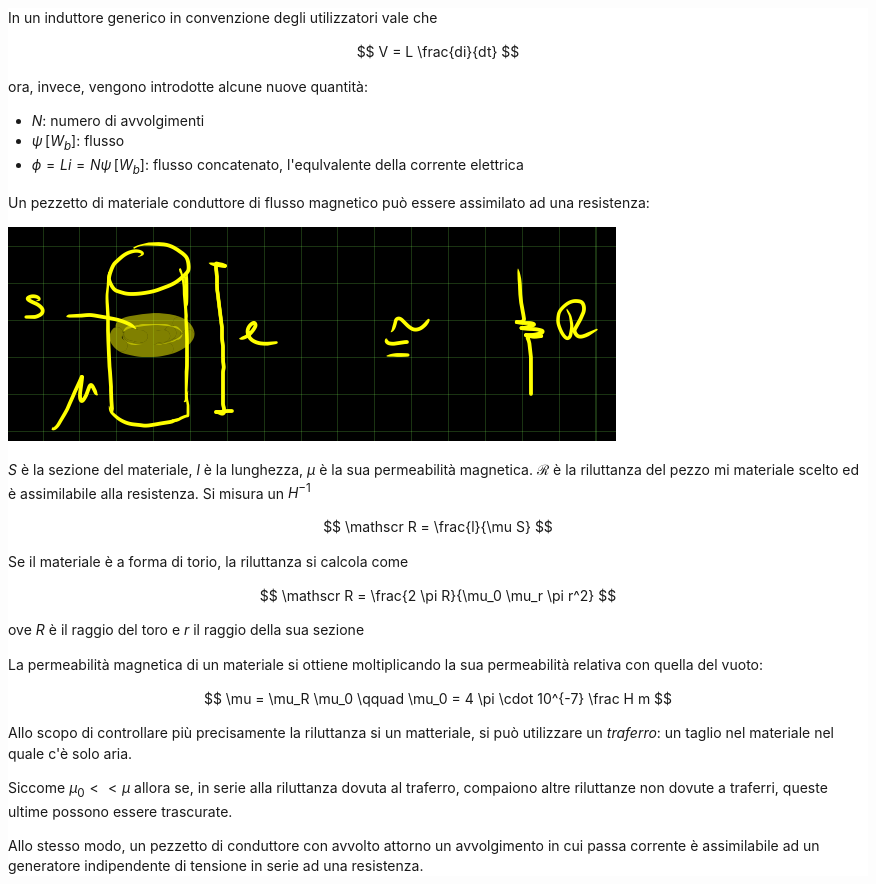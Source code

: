In un induttore generico in convenzione degli utilizzatori vale che

$$
V = L \frac{di}{dt}
$$

ora, invece, vengono introdotte alcune nuove quantità:

- $N$: numero di avvolgimenti
- $\psi \, [W_b]$: flusso
- $\phi = L i = N \psi \, [W_b]$: flusso concatenato, l'equlvalente della corrente elettrica

Un pezzetto di materiale conduttore di flusso magnetico può essere assimilato ad una resistenza:

![](assets/circuiti_magnetici/riluttanza.png)

$S$ è la sezione del materiale, $l$ è la lunghezza, $\mu$ è la sua permeabilità magnetica.
$\mathscr R$ è la riluttanza del pezzo mi materiale scelto ed è assimilabile alla resistenza. Si misura un $H^{-1}$

$$
\mathscr R = \frac{l}{\mu S}
$$

Se il materiale è a forma di torio, la riluttanza si calcola come

$$
\mathscr R =  \frac{2 \pi R}{\mu_0 \mu_r \pi r^2}
$$

ove $R$ è il raggio del toro e $r$ il raggio della sua sezione

La permeabilità magnetica di un materiale si ottiene moltiplicando la sua permeabilità relativa con quella del vuoto:

$$
\mu = \mu_R \mu_0 \qquad \mu_0 = 4 \pi \cdot 10^{-7} \frac H m
$$

Allo scopo di controllare più precisamente la riluttanza si un matteriale, si può utilizzare un _traferro_: un taglio nel materiale nel quale c'è solo aria.

Siccome $\mu_0 << \mu$ allora se, in serie alla riluttanza dovuta al traferro, compaiono altre riluttanze non dovute a traferri, queste ultime possono essere trascurate.

Allo stesso modo, un pezzetto di conduttore con avvolto attorno un avvolgimento in cui passa corrente è assimilabile ad un generatore indipendente di tensione in serie ad una resistenza.


[analisi_nodale]: assets/analisi_nodale/0.png
[analisi_nodale_1]: assets/analisi_nodale/1.png
[analisi_nodale_2]: assets/analisi_nodale/2.png
[analisi_nodale_3]: assets/analisi_nodale/3.png
[analisi_nodale_4]: assets/analisi_nodale/4.png
[triangolo_potenze]: assets/triangolo_potenze/triangolo_potenze.png
[triangolo_potenze_esempio]: assets/triangolo_potenze/esempip.png
[triangolo_pre_rifasamento]: assets/triangolo_potenze/pre_rifasamento.png
[triangolo_post_rifasamento]: assets/triangolo_potenze/post_rifasamento.png
[tensioni_stella]: assets/trifase/tensioni_stella.png
[tensioni_triangolo]: assets/trifase/tensioni_triangolo.png
[conversione_stella_triangolo]: assets/trifase/conversione.png
[carico_stella]: assets/trifase/carico_stella.png
[carico_triangolo]: assets/trifase/carico_triangolo.png
[max_potenza]: assets/max_potenza/max_potenza.png
[trasferitore_idelae_potenza]: assets/componenti/trasferitore_ideale_di_potenza.png
[opamp]: assets/componenti/opamp.png
[delta-delta]: assets/trifase/delta-delta.png